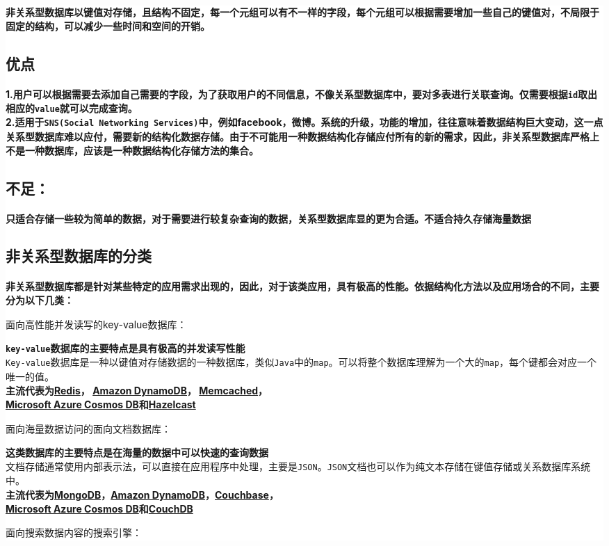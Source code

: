 <p><strong>非关系型数据库以键值对存储，且结构不固定，每一个元组可以有不一样的字段，每个元组可以根据需要增加一些自己的键值对，不局限于固定的结构，可以减少一些时间和空间的开销。</strong></p>

<h2 id="%E4%BC%98%E7%82%B9">优点</h2>

<p><strong>1.用户可以根据需要去添加自己需要的字段，为了获取用户的不同信息，不像关系型数据库中，要对多表进行关联查询。仅需要根据<code>id</code>取出相应的<code>value</code>就可以完成查询。<br />
2.适用于<code>SNS(Social Networking Services)</code>中，例如facebook，微博。系统的升级，功能的增加，往往意味着数据结构巨大变动，这一点关系型数据库难以应付，需要新的结构化数据存储。由于不可能用一种数据结构化存储应付所有的新的需求，因此，非关系型数据库严格上不是一种数据库，应该是一种数据结构化存储方法的集合。</strong></p>

<h2 id="%E4%B8%8D%E8%B6%B3%EF%BC%9A">不足：</h2>

<p><strong>只适合存储一些较为简单的数据，对于需要进行较复杂查询的数据，关系型数据库显的更为合适。不适合持久存储海量数据</strong></p>

<h2 id="%E9%9D%9E%E5%85%B3%E7%B3%BB%E5%9E%8B%E6%95%B0%E6%8D%AE%E5%BA%93%E7%9A%84%E5%88%86%E7%B1%BB">非关系型数据库的分类</h2>

<p><strong>非关系型数据库都是针对某些特定的应用需求出现的，因此，对于该类应用，具有极高的性能。依据结构化方法以及应用场合的不同，主要分为以下几类：</strong></p>

<p>面向高性能并发读写的key-value数据库：</p>

<p><strong><code>key-value</code>数据库的主要特点是具有极高的并发读写性能</strong><br /><code>Key-value</code>数据库是一种以键值对存储数据的一种数据库，类似<code>Java</code>中的<code>map</code>。可以将整个数据库理解为一个大的<code>map</code>，每个键都会对应一个唯一的值。<br /><strong>主流代表为<a data-link-icon="https://csdnimg.cn/release/blog_editor_html/release2.0.7/ckeditor/plugins/CsdnLink/icons/icon-default.png?t=M1L8" data-link-title="Redis" href="https://redis.io/" title="Redis">Redis</a>， <a data-link-icon="https://csdnimg.cn/release/blog_editor_html/release2.0.7/ckeditor/plugins/CsdnLink/icons/icon-default.png?t=M1L8" data-link-title="Amazon DynamoDB" href="https://aws.amazon.com/cn/dynamodb/" title="Amazon DynamoDB">Amazon DynamoDB</a>， <a data-link-icon="https://csdnimg.cn/release/blog_editor_html/release2.0.7/ckeditor/plugins/CsdnLink/icons/icon-default.png?t=M1L8" data-link-title="Memcached" href="https://memcached.org/" title="Memcached">Memcached</a>，<br /><a data-link-icon="https://csdnimg.cn/release/blog_editor_html/release2.0.7/ckeditor/plugins/CsdnLink/icons/icon-default.png?t=M1L8" data-link-title="Microsoft Azure Cosmos DB" href="https://azure.microsoft.com/en-us/services/cosmos-db/" title="Microsoft Azure Cosmos DB">Microsoft Azure Cosmos DB</a>和<a data-link-icon="https://csdnimg.cn/release/blog_editor_html/release2.0.7/ckeditor/plugins/CsdnLink/icons/icon-default.png?t=M1L8" data-link-title="Hazelcast" href="https://hazelcast.com/" title="Hazelcast">Hazelcast</a></strong></p>

<p>面向海量数据访问的面向文档数据库：</p>

<p><strong>这类数据库的主要特点是在海量的数据中可以快速的查询数据</strong><br />
文档存储通常使用内部表示法，可以直接在应用程序中处理，主要是<code>JSON</code>。<code>JSON</code>文档也可以作为纯文本存储在键值存储或关系数据库系统中。<br /><strong>主流代表为<a data-link-icon="https://csdnimg.cn/release/blog_editor_html/release2.0.7/ckeditor/plugins/CsdnLink/icons/icon-default.png?t=M1L8" data-link-title="MongoDB" href="https://www.mongodb.com/" title="MongoDB">MongoDB</a>，<a data-link-icon="https://csdnimg.cn/release/blog_editor_html/release2.0.7/ckeditor/plugins/CsdnLink/icons/icon-default.png?t=M1L8" data-link-title="Amazon DynamoDB" href="https://aws.amazon.com/cn/dynamodb/" title="Amazon DynamoDB">Amazon DynamoDB</a>，<a data-link-icon="https://csdnimg.cn/release/blog_editor_html/release2.0.7/ckeditor/plugins/CsdnLink/icons/icon-default.png?t=M1L8" data-link-title="Couchbase" href="https://www.couchbase.com/" title="Couchbase">Couchbase</a>，<br /><a data-link-icon="https://csdnimg.cn/release/blog_editor_html/release2.0.7/ckeditor/plugins/CsdnLink/icons/icon-default.png?t=M1L8" data-link-title="Microsoft Azure Cosmos DB" href="https://azure.microsoft.com/en-us/services/cosmos-db/" title="Microsoft Azure Cosmos DB">Microsoft Azure Cosmos DB</a>和<a data-link-icon="https://csdnimg.cn/release/blog_editor_html/release2.0.7/ckeditor/plugins/CsdnLink/icons/icon-default.png?t=M1L8" data-link-title="CouchDB" href="https://couchdb.apache.org/" title="CouchDB">CouchDB</a></strong></p>

<p>面向搜索数据内容的搜索引擎：</p>
